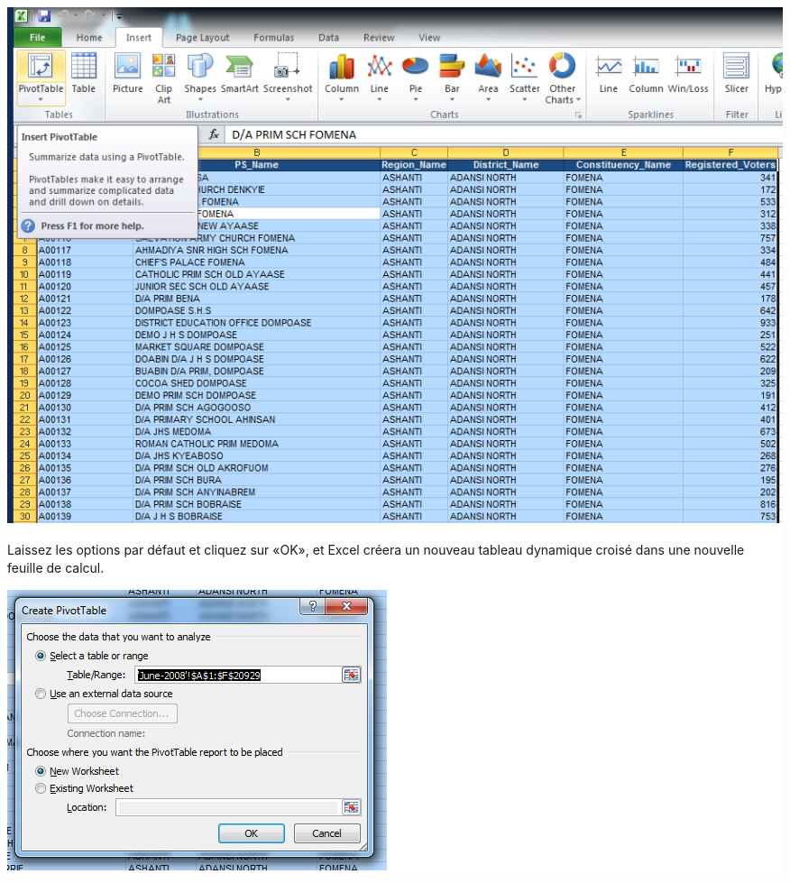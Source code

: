[![Image 11](/assets/images/academy/reviewing-a-polling-station-list/image11.png)](/assets/images/academy/reviewing-a-polling-station-list/image11.png)

Laissez les options par défaut et cliquez sur «OK», et Excel créera un nouveau tableau dynamique croisé dans une nouvelle feuille de calcul.

[![Image 2](/assets/images/academy/reviewing-a-polling-station-list/image2.png)](/assets/images/academy/reviewing-a-polling-station-list/image2.png)
